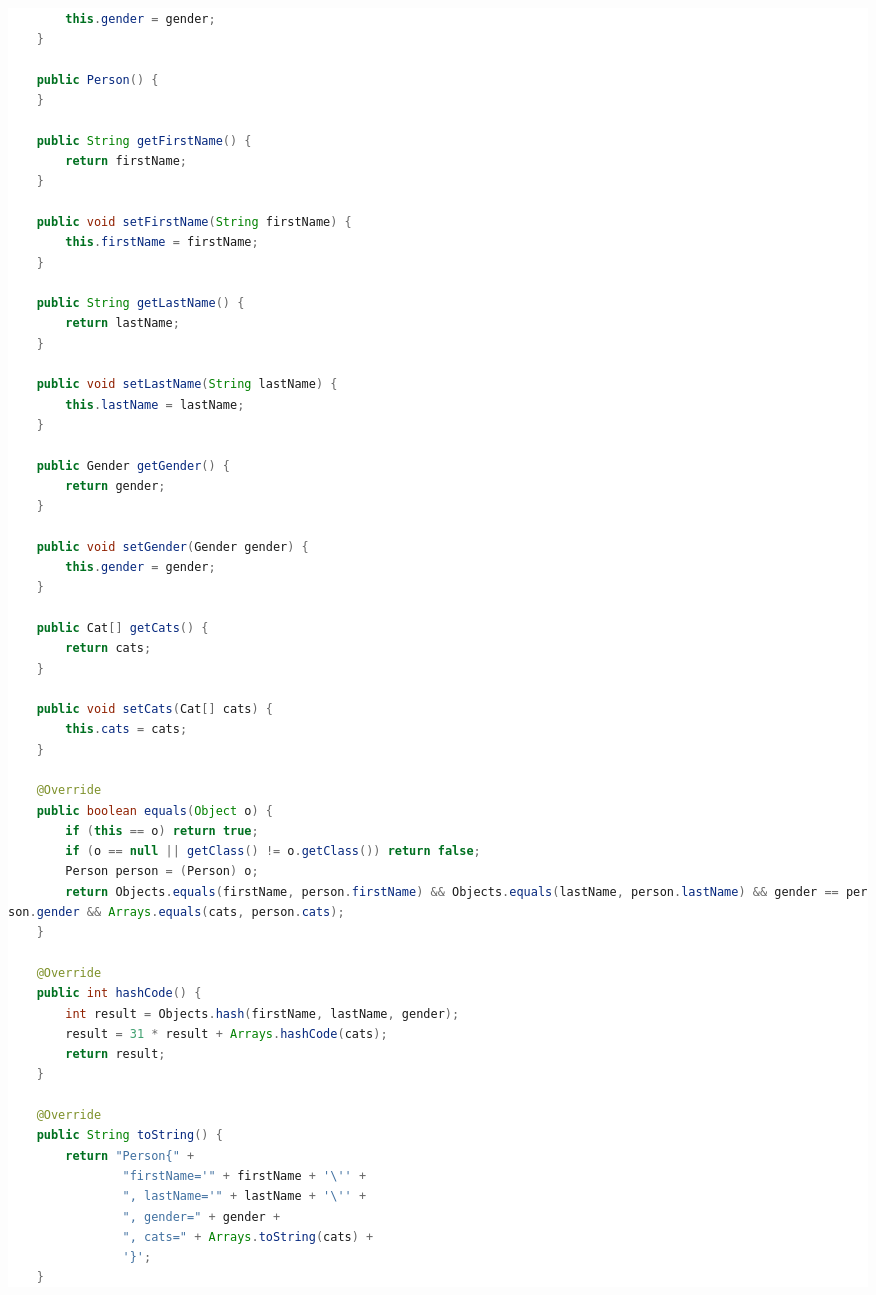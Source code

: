 ```java
        this.gender = gender;
    }

    public Person() {
    }

    public String getFirstName() {
        return firstName;
    }

    public void setFirstName(String firstName) {
        this.firstName = firstName;
    }

    public String getLastName() {
        return lastName;
    }

    public void setLastName(String lastName) {
        this.lastName = lastName;
    }

    public Gender getGender() {
        return gender;
    }

    public void setGender(Gender gender) {
        this.gender = gender;
    }

    public Cat[] getCats() {
        return cats;
    }

    public void setCats(Cat[] cats) {
        this.cats = cats;
    }

    @Override
    public boolean equals(Object o) {
        if (this == o) return true;
        if (o == null || getClass() != o.getClass()) return false;
        Person person = (Person) o;
        return Objects.equals(firstName, person.firstName) && Objects.equals(lastName, person.lastName) && gender == person.gender && Arrays.equals(cats, person.cats);
    }

    @Override
    public int hashCode() {
        int result = Objects.hash(firstName, lastName, gender);
        result = 31 * result + Arrays.hashCode(cats);
        return result;
    }

    @Override
    public String toString() {
        return "Person{" +
                "firstName='" + firstName + '\'' +
                ", lastName='" + lastName + '\'' +
                ", gender=" + gender +
                ", cats=" + Arrays.toString(cats) +
                '}';
    }
```